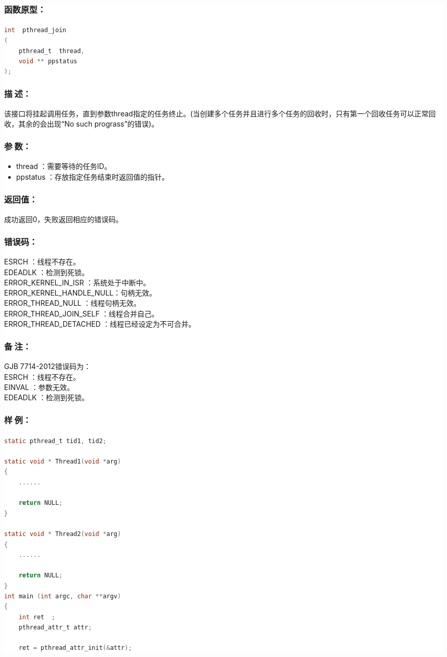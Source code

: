   
### 函数原型：
  
```c  
int  pthread_join   
(  
	pthread_t  thread,   
	void ** ppstatus  
);  
```  
  
  
### 描 述：
  
该接口将挂起调用任务，直到参数thread指定的任务终止。(当创建多个任务并且进行多个任务的回收时，只有第一个回收任务可以正常回收，其余的会出现“No such prograss”的错误)。  
  
### 参 数：
  
- thread ：需要等待的任务ID。  
- ppstatus ：存放指定任务结束时返回值的指针。  
  
### 返回值：
  
成功返回0，失败返回相应的错误码。  
  
### 错误码：
  
ESRCH ：线程不存在。  
EDEADLK ：检测到死锁。  
ERROR_KERNEL_IN_ISR ：系统处于中断中。  
ERROR_KERNEL_HANDLE_NULL：句柄无效。  
ERROR_THREAD_NULL ：线程句柄无效。  
ERROR_THREAD_JOIN_SELF ：线程合并自己。  
ERROR_THREAD_DETACHED ：线程已经设定为不可合并。  
  
### 备 注：
  
GJB 7714-2012错误码为：  
ESRCH ：线程不存在。  
EINVAL ：参数无效。  
EDEADLK ：检测到死锁。  
  
### 样 例：
  
```c  
static pthread_t tid1, tid2;  
  
static void * Thread1(void *arg)  
{  
	......  
  
	return NULL;  
}  
  
static void * Thread2(void *arg)  
{  
	......  
  
	return NULL;  
}  
int main (int argc, char **argv)  
{  
	int ret  ;  
	pthread_attr_t attr;  
  
	ret = pthread_attr_init(&attr);  
```